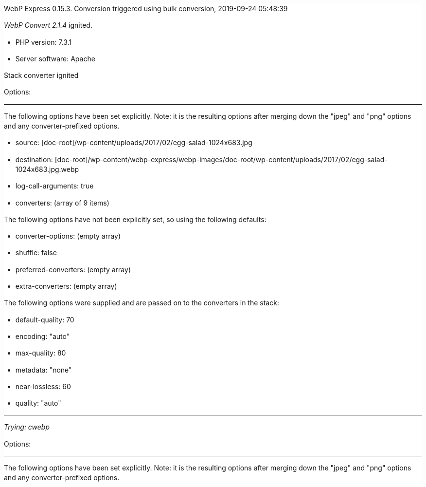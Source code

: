 WebP Express 0.15.3. Conversion triggered using bulk conversion, 2019-09-24 05:48:39


*WebP Convert 2.1.4*  ignited.

- PHP version: 7.3.1

- Server software: Apache


Stack converter ignited


Options:

------------

The following options have been set explicitly. Note: it is the resulting options after merging down the "jpeg" and "png" options and any converter-prefixed options.

- source: [doc-root]/wp-content/uploads/2017/02/egg-salad-1024x683.jpg

- destination: [doc-root]/wp-content/webp-express/webp-images/doc-root/wp-content/uploads/2017/02/egg-salad-1024x683.jpg.webp

- log-call-arguments: true

- converters: (array of 9 items)


The following options have not been explicitly set, so using the following defaults:

- converter-options: (empty array)

- shuffle: false

- preferred-converters: (empty array)

- extra-converters: (empty array)


The following options were supplied and are passed on to the converters in the stack:

- default-quality: 70

- encoding: "auto"

- max-quality: 80

- metadata: "none"

- near-lossless: 60

- quality: "auto"

------------



*Trying: cwebp* 


Options:

------------

The following options have been set explicitly. Note: it is the resulting options after merging down the "jpeg" and "png" options and any converter-prefixed options.
